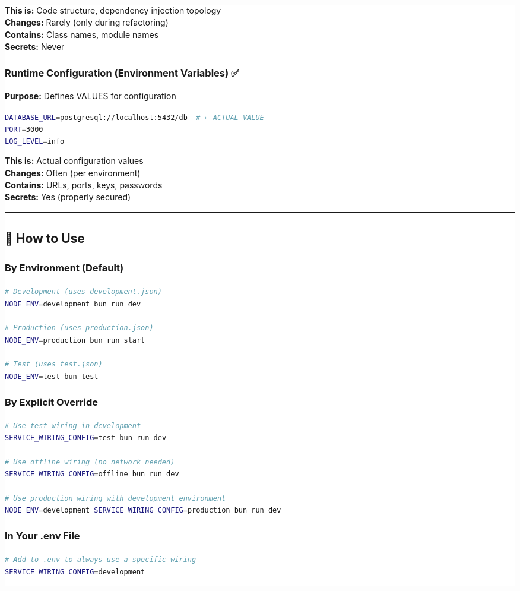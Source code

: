 **This is:** Code structure, dependency injection topology  
**Changes:** Rarely (only during refactoring)  
**Contains:** Class names, module names  
**Secrets:** Never

### Runtime Configuration (Environment Variables) ✅

**Purpose:** Defines VALUES for configuration

```bash
DATABASE_URL=postgresql://localhost:5432/db  # ← ACTUAL VALUE
PORT=3000
LOG_LEVEL=info
```

**This is:** Actual configuration values  
**Changes:** Often (per environment)  
**Contains:** URLs, ports, keys, passwords  
**Secrets:** Yes (properly secured)

---

## 🚀 How to Use

### By Environment (Default)

```bash
# Development (uses development.json)
NODE_ENV=development bun run dev

# Production (uses production.json)
NODE_ENV=production bun run start

# Test (uses test.json)
NODE_ENV=test bun test
```

### By Explicit Override

```bash
# Use test wiring in development
SERVICE_WIRING_CONFIG=test bun run dev

# Use offline wiring (no network needed)
SERVICE_WIRING_CONFIG=offline bun run dev

# Use production wiring with development environment
NODE_ENV=development SERVICE_WIRING_CONFIG=production bun run dev
```

### In Your .env File

```bash
# Add to .env to always use a specific wiring
SERVICE_WIRING_CONFIG=development
```

---